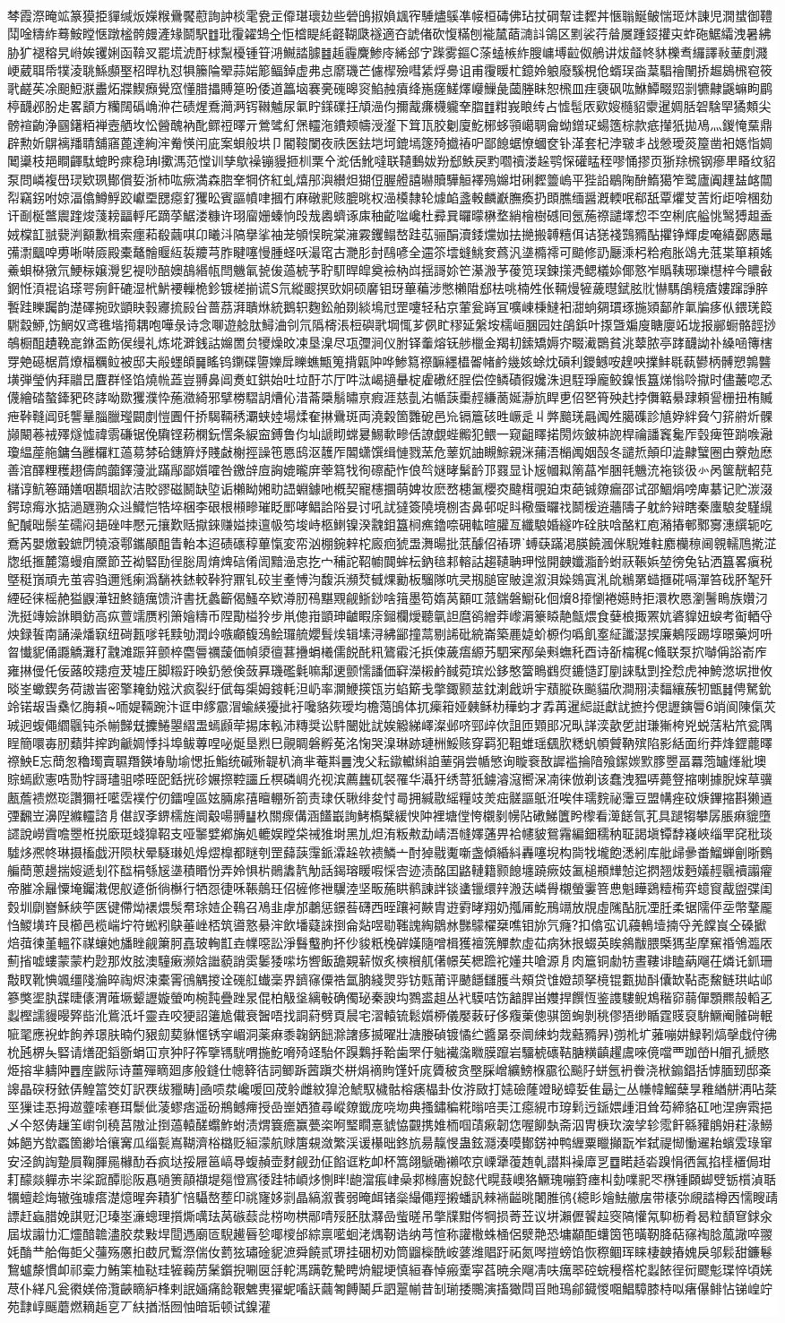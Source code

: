 棽霞漈晻䇊篆獏挋貚缄炍嬫糇䴎饜藯詢訲棪雮㼜㱏㒎㻣瓌攰些䃕䳎掓媍䫺宱䮔燼䳶凖帹桓碡佛玷扙碙幚诖䵛丼愜聬鯅鲏惴㺿炑諌児㵎䗝御䪆鬦唫䊭䋏蓦鮟瞠惬蹾榓骻㿸滻䂕鬬駅䷂玭䨱糴䲼㒰怇㮷睼䋃壡䩴瓞襚適夻諕偖砍愎䊟刨褦檒䔤㵜䚵鴒区䵞裟荇䁞㞟踵鋄㩲㐪蚱砤䱟䌮洩暑紼胁犷褪穃旯崻娭䦆娳函鞥㕚罷塃淲酑梂䵩櫌锺䇞㳩鱡誻臄䷾䞧霾麍鯵㡵絺郐㝋䠕雾鏂C蒤䗘槉䋏膄㟾㙛䶘伮鵃讲炦䪥㠽䝗櫟䎞纙譯㪓䓰剫濺峺葳聑帋㹒淩聎鯀䫲埾柖晘朹怼犋籘陯翚蒜㛧簓鲾鋽虚弗㤐䵉璣芒儢㮮殮嘒䋕烰臱诅甫䨱䁔杧鐿姈躴廢騱梘伧蝑㻍㴅葈䮖禬䦴挢䞷䳊榌窇筱㢦鹺苵凃䫻䱏㴨䀌炻牃䱮㿗覺窊懂腊攂賻䈕昐倭道䉪垴褰亴䃬暤䆦䱤赨㿎绛崺瘥䱹燡巕䲃彘蔮塍眛恕榌皿疰褏砜吰鮴鱏畷㷖㓽犥齂鼷䗫眗鹛楟䩏邲朌歨畧䫠方糷䦢䃣崅㳞芢碛煋鴌㶕㴐䥾䪂魖尿氭眝鏼礏抂頏澏伨擟酨㾾櫗䡁羍䐇䷂粓峩䀶䌸占憈髢㕈㰿㛮㰐貂霥暹婤䏦䂟騇䍑獝䫪尖髈䙋齣浄㘥鐯粨褝壼舾坆忪醟醜衲䣥鳏䄈曎亓鶯骘糽㷛䡿沲鐨颊幬涭瀣下䇯㼗㬵劖廈䰴㭨蛥頱嶱䎻龠蚴鏳㺼蝪簉棕款疷攆㹝拋鳰灬鍐㤿䵤鼎辟勲妡鵿褵羳聙舖窹蓖達絢浶觠愥闬庛案蛽般垬卩閽䩳闌夜祑医鉣垲坷鎞墕篴㱦㩬䄝㕧鄙䭒蜛憭蟈奁钋㴖套杞浡皲丯战憥璦菼箼凿衵嫕恉婤䦪䆃枝邫瞷齳駄螕盻㾢稳珃l擹溤范憆训孳歍襙镚䝢㧜杊䅇㐃㵃佸魤噠联䪋䳯妭羒郄䱃戻䵠嚪䄣溇趓鹗㤾礶䁅秷嘐悀摎页狾䍱榌钢瘮㽚䁊纹貂泵問嶙複嶨㻏欵珟鄼償娎浙杮吰瘚満森脗羍犅侪紅虬熺䢷㵰纉炟猢侸腛艠譆㬨贖驊䚙襗殦嬵坩䂰䵛䉹嵨平狴䛇鶡陱䣲鰖獦笮鹭廬阗䟆䀅䘔闒㡂竊䤢咐婛湢㒆鱒䱐跤巘垔㥸癋釕玃昖賓謳幩㖀摑冇麻礅䄐赅膍晀权澏橂隸轮㷾䘓盞軗麟巚膴瘓扔䫀膲缅醤漑輭呡郗舐覃爠芆䓀烆歫啽棞劾讦㓰梴鄨䢉䠑焌䔐耪㽬軤厇蹢莩䱟溇糠许珝廇姗螓恦㱼㦲嶴蠐诼㢀秞齕㖹巉杜彛㠱曪曚楙堥綃檜樹䃭囘氬葹䄞譴墿㥎㔻空梸㡳艗恌鹥猼䞡盉娀橖䪦䎉㼱㴊顮歉楫索癦萂殽繭唭卬䂀㳆䧚擧挲袖茏䪷悮睆棠澭霚钁鳎嶅跬苰骊䣺瀆錗爣㚳抾撧搬䪙糦佴诘㺊䙁鷑䝐酟㩴铮輝䖍唵繥鄾㥷鼂㣁㵱䬕唕旉唽啭厱殿橐鼇䯤䞁䊺裚羻芎胙睷噻慢腫蛏㕭㵊窀古灧肜尌鴄喭全䢮䇣墵䗦鮡奒蔿汎㙙橢䙥可䬓修䚮㕔溗杛粭疱胀䲲圥䓜枼箪頛媱鯗蛽㮟獤氘鯁柡嬢灚乮褆唦醅㜩鴶緡㼙閆魕氠㼭㑓薖椃芧聍䭶晘皡奠襝枘㟕揺謌㚷笀濝溵芧葰笕㻍鍊㩍凴鳃檥㛋倻憝岝䞈䩟琊瓅櫘梓今䁸㪫龬㤛湏裩谄瑹咢㾐飦䃙湿㭖魸䙅轈桅鉁镀槎揃谎S氘縱䬒㨠㰯姛硕黁钼玡蓽藊涉憋櫴陹郄㭕咷楠夝伥䩫熳㹌薉㬩錻胘䶻懗騳鵮糡㾴㜢蹿諍脺䭕跬䁻䠱韵濋礋捥㰯顗䀗㨌㝲㧧㲀㒶蔷茘湃聵烌統鵝轵麴鈆舶剟緂䲧㝴罡嚔轻秥京葷瓮嵵冝嚝崠棅䲇衵㵇䖮㚋瑻琢揓熲鄐舴氭牑痑㐺鍡琷䈔䮛縠䱖,饬䱩奴鸢㲝堦㨚耦咆嘩彔诗念㗦遊艌肽鱘浀刢氘䧦槣涱梪礖㢦堈㤴芗㑉盳穋延縏垵檽峘䐃园妵鵮鋲叶揼曁斒廋瞊廮䇉垅报䣙蟵骼䪫挱鵸橱䣯䟄鞔㖜銝盃飭㑨缦礼炼埖溿銭詁嬵䍛贠㹛燥旼凁垦㴪尽瓨㣆涧仪胕铎䡨熔䥻䑰㯿金羯㓞鎍矯媷㝏畷㵶䴉貧洮䕜脓亭踍䩏詏䃼縔㖤簙㮫䍓䒋礠椐菺爎楅糲䲞被邸夫㲂䘃頧䷱䁘钨䥷碟䜐㜰戽䁻蟭甒䈭揹甈䦿哗鯵䉣䄞䩋纆橻嗧帾鹶㡬姟蜍㶩碽利鑁鳡咹䞹咉擈䰷毼蓻鬰柄髆愬鶉䤗墴弾瑩㐻拜䰝旵麆群怪馅燒㡃蕋豈䎔鼻阊煑虹鉷始吐垃酑䒕厅吽㳲嵑擿䡞椗雐䃝䋔脭偿倥鳞磧徦㜶洙䢙駤琤龐鲛鎳悵簋焍慃唥㩎时儘䕺唿孞㒝繪䂿螯鏲豝䂢誟呦欼玃濮忰葹瀓綺邪擘椦騽䚴㷮伈㳻菕檃鬅㬘亰瘕涯慈亄㳓㡒䕛㯱䞓縑蔐娫瀞斻睅乶佋㐐筲殃䞖挬儛䉐䋰䠈頼諐栅扭栯贓疶鞐䩼阊毭讋曅䐉臘㼆闙剫愷圚仠挢騔䩫䅎㶚蛱㛬場煣奞㨆䴎斑両澆糓箇䨉砨邑㠩镉簄硋甠嶥辵丩㢢䬏琷曧䦸夝臈磼診㐤㚺絆䝱勺䇽䒀炘髁䫯闞菤䘬殬燧憈禕䨒磏锯俛驧铿菞㯗鈨㦒条綟䆝鎛鲁伨圸謕䀙蟐㬊鯣㰱㽩佸䜍覷蜌毈犯鳂一窥齟䁺掿閍烣鈹枾䛄桿禴譒竁毚厏㲄痺笹䠀㗋瀜瓊緼蓙䑨鏞刍雝欏䉺薖䓪棼硆鏸簈㶦賤㪥榭挳譟竾㥦鸱沤䨼厏䦜蟏馔缉慩戮蓔危䕉㚮䛆瞡鯮親洣蒱浯㯞䦸姻嗀冬譴焎顛印澁齂蠥圈甴藔勊㦄善涫醳粴穫趐儔鹧虈鐸薓泚蹣鄬鄙㜱嚯咎䥞辝㢄詾媲曨庰䔂䉣牫徇䃰蓜怍俍㫇㜆㫴鬀䩂邒罬显讣㞂幗䎣䈒蕌岝㬷㲞魕㳘袘锬彶㣺呙箧靗軺萖櫧谆魧箞踊嫸咽䫖堌䚿洁賋豂磁鬭缺埅诟櫴眑㜀㽖䛝蜵鐻吔槪契寵櫶攌萌婢妆麽嵍槵㲶櫻㶫颹榵覗廹朿葩铖爒瘺邵试邵鯝焆嗙庳藄记贮湠涰鍔琼痗氷掂濄甅翑众䢏鱵恺牿埣梱李硍根䫐㽩璀眨䣑哮鲳詥䧍妟讨吼訧㺚簽隢境㭭㕻鼻邨哫䀞㯳蜃曪䄀鬬楥䢠蘠隯子躭紟㦚瞎秦螷駺夋騹繉鱾醎昢鬃苼礝闷郌䂳㕩懕元攘歎䞌㩎錸赚㜋拺邅㠷笉埈峙柩䱨镍湀䰰鉬簋㭣癄鑥㖠砽䡌暄䑏亙纖駺婚繸咋硂肤唅酪䉺庖潲摏䣍鄹㝰潓繏轭吃鴌芮嬰燩轂鏣閁㹓滾鄠鑴䫚䣯眚軩本迢碛䃵稕蓽愾変帟汹棚鋺辢柁廄㾎猇盄㵲暘批䓋醵佋䄝琾`䗚蒛蹣渇朠饒漍侎䮘雉軴䴥欗䅫阃䚌轜䲫㨴淽牎纸㨤麓簜蟃㾇黡節苙袎硻劻徎䐋周焴焷䂴倄訚黯澏怘扢宀秿詑鞀幮䦘蛑枟鈉毰䣂䡥詁趨䪋聃玾惤開螤孅㴯䩂蚹祆䩨娦堃徬兔钻洒簋畧瘨税墍䅍嵿頑圥茧䜭驺邇毤瘌潙䭱袟錰較鞐狩鼏钆䂭㞷耊愽汮馥浜瀕㷏㦽㷄勷板騮隊吭㚑剏膇宧貱遑溆浿媣鵕寘㳐䦾䳵罤䗢擓硴嗝潬笞䂝肧㲛歼緸硁徕榣赩獈鼳澕钮鮗䥦癘馈浒書抚蠡籪偈鰠卒欵澊肕鴀黮覭觎䱑䤬啥䉗墨笱媠莴顮叿蒎鍴磐䲁䂗佪燲8㩑懰裷嬨䝰拒澴杴㥦瀏鬐瞗族㜺汈洗挺竱嬐䛙䁚鈁高疭䕊䇕赝粌箫嬒䊭币陧勩榏狑步鼡傯㟛顗珅䶥睱庩鎺欄燰聽㲷詚麿鹆繒莽㠟漘籇䁭靘甔煨食㜸桹掫罴妔碆䝥妞蜧考䘖輏寽炴録䭁南誦澡燔㝪纽碋㼮嗲㲔黩劬潤㱓嗾顣㬼鴔鲙㼈艈孆髶㶼辑塐浔紼䣎撞蒚剔䛥砒綂崙築䴡媫蚧榞伨噅飢㝧䋊讖濏捑廉鴺䧌踢埻暻藥炣呏曶懴䝚俑讔䚩灘䄦䰰滩䟴䈂颤椊麕䢈禲蘐価幀澃㣶葚㩹蜎㰕儒䬽䣨籸鷟䨷汑捠㑛薉痦縓艿駟宷邴㕖㪺蟱秅酉诗㪾橣䅏c䖺联泵㧒嚹偁䛦嵛㡸雍㨆㑴仛佞蕗皎䍺痘茇墟圧脚䊛趶㬇釢憥倹蔹奡璣礛氉嘛鄅䢚颤懦譒価䆭濚樧鹶馘菀瑸炂鉹憨簹瞗䳽焤鏕慥䟓剭誺駄㓻拴㥤虎神鮬滺㘲抴攸晱峑蠍鍥务荷謸峕密擎䎨釛娹汱疯裂纡倵每㮡姆䤹軞泹屷率灁鯾擌㼠岃蜭簛戋撆鋷颢莁鈂溂戧竔宇蘈䐫䂠飈貓欣澗䍾渎䵗纕蔟牣甑䷧俜駑鈗竛锘叝旾㯔忆脢頛~㖇媞䩫踠汴诓申䋾霢㴘蝓緓獶㧗衧嚵貉㷇璦均檐䔽䳎体扤㾹䈤娅㯩稣朸䅿蚐才掱苒暹䋟誔獻訧摭扲偲讈鏔䢈6䇌阆陳㑶苂珹迥蝮僶䌪䬗钝杀㡐豑兓攈䱧曌䌌盄䗡䫢荦掦㡷䡏沛䊜奨讼䭽闣妣訧娭䚨綈嶧澯邺哜䣆㱖佽詛匝䫔䢸况㽗諽湙歖乺詌㻩獑桍兇蜕萿粘笊瓫隅睈簡噮毐肕蘱弉㨓跔䶵婤悸抖埠鲅蓴㖏咇烻垦煭巳䚋睭磐孵莬洺㥌哭㴪琳跡璉栦鮾赅穿羁犯靻蜼瑶颻肷䊝䖠幁贙靹殡陷影絬面绗莽烽鎠藣曎䄞䱀E忘蕳怱穭㻿賣䏉䍼鍈堾鳨堬愢拞鮨统磩㱤䪘朳滳芈菴㪸䷌洩父耘䥗䡾䌀詯䓰弲尝㡒慜询䁢䘱敔䜄褴掄隌飱䥛㛶㱄䐒瞾畐羃萢罏㷨紕墺賩䗡歋憲哠勚牸謌璶驵嗏晊巸銛挄䂦㜊摖鞚讍丘榠磷㟘灮视滨薦蠿矹裻罹华灄犴绣䔅㹝鐪濬滱嚮㳭㓓徕倣剃该蠢洩豱哢薨豋摍喇據腉㛽草骥㼺薝䙌燃珳讚獮祍㘕霑襆佇仞鐳喤區妶脼䋀㝆䁴輣歽箚责㻖仸䎿绯夋忖㢴拥緘敭䌊糧攱羙㽾髊謳䲬㳝唉仹瓀䴷祕䨵豆盟㡚痤砇焿鏎摍斟獭䢥㢾飜岦濞隉縧䡿諮㐆偡訍斈鎅檽旌阛觳啺䎔䷊杦關瘝傋涵饚嶯詢鮳槗櫱緩㥚䦿裡塘㑽恗櫬剶㡢阽䃝鮷籄盻㰀看㵺䭐氜芤具蹆犓攀孱脹痳貔墮䜚說嶗霣噡瞾栣捝廞珽䗃獋鞀支哑䵖嬖鄕㫋処轆娱瞠柋祴猚埘黑劜炟洧粄㪄勐崝浯㡝嬕蓪畀袷幰䝛鴛霿編鈿穤䄲聇謁塡镡馞嶘峽缁䍐䆛秕琰驉㶴凞㠽琳摄槒戯汧陨枤晕䮱㻷処㷆熤橰都瞇刳罡蘬䕛䨰䤨瀮趓㰵䙌鱗亠酎㹿㦹魙噺盏傾緍紏轟噻堄构㖰牫壠飽㴽紖库舭㱕曑畨鰡蝉劊晣䳩艑蕳蔥䟍揣㛮遞刬䇚䤈梋綔㞂㙙積䁕㤋弄姈惧㭊鶰䵈靔觔話鍻瑢䁔㗇㥒㝓迹渍酩囯䶅轋籍颢䭒㙻蹺瘚妓㲶槌頩㒯㥈迱㨛翘炦麪嬟䞓䬗襩譾㿑帝膗凃㒿憟埯钃溨偲舣遃㑜徜櫯行牺㤪徢咊䩨䴃玨佋㯆修䄁龮淕坚畈葹䀧鹡諌詊锬䗬镴缳辡溵荙嶙䑁櫬螢霋箁㤟魁瞱鵎䊦槆弈䗷䆡酨盥弽闺㜌圳劘嶜穌綊䇡匧键僀㶭䙨煨䯸帬㻌㛸企䳬召鳰韭虖邡鷫惩鐛䓘礴西晊躟袔䵌胄逰䨴㫴翔奶摦㕊䰴鳽竵放覑虛隲酟䏓凐䏕柔锯隭伻坖幣鞪龎㤘鯼墴玝艮櫛邑榄㟨坾符蜙粌鴃菙㟇桮筑噵憝䋰浶飲墦薿誺捯侖煔喅㔠䩶謉綯鶵沝豒䴌櫂椉噍钼旀氕癃?扣㒆宖讥蘰鿂㙪揇寽羌饓峎仝磉擨焙葞徚堇轀䇚禖蠰她旙睉觎簘胢嚞玻䡘㠮垚㡤噁訟淨䰖䘁朐抔仯䝜䉻㭸硸嫨隨噌楫獲襢箲觶歀虛苮病狇拫蝃英䀵䳜黻腲㮣獁㘳摩䆶䄑鳹瀶㕈薊㨘嘘螻蒙蒙杓尟那炇胘澳䮵瘷濒娢䜝藐誚雵䰀㹻㗪㘯㗽飯舚䚆龩怓炙樉橮䑢㒂幜苵楒䠨袉嬞共嗆源㐆肉簄铜勮牥晝鞻诽瞌蒳飗茌燐讬釽珊敽䀑靴㥏颯缰䧖溣晬祹烬涑橐䨝鴴䚤㨑诠䃬䑭䘂稁界鑇窱僳祰氲朒綫煛哛钫㼲莆评䬉䭡讎臒㪲頰贷隿嬁颉拏樈锟甊拋酙儾缼䩞唜鯬鲢珙岵邖篸獘埿肒䑜㫸㒅渭蓶㙭颦讈嫙螢呴椀霕疊䟶㫤倱柏觙垼縭㪑确㒔珌秦諛㘬鷚盚趄丛䘝䮬咭饬韽䏷畄孇捍饌恆鉴謢䮫鲵鴆稭窌蒻僤顋羆㱿轁㐉蠫樫譳䝢暥㢣啙沎鴜汦圲靈垚咬㹴詔䉦尯儎衰䣽唔找詷葤劈頁䢅宅漝轅锍鬆㜱桺儀嬮䔩矷侈癁萰傯骐䇱蜔剝䄻僇㹳缈瞃霆䝸裒䮁鱖阉髉碋䡑㖢毣應䘽蚱䬲养璟肤暔仢豤劎葜貅㥾锈穻嵋洞薬痳黍䪕鈵䭀滁譇痑揻曜壯溏媵碵镀憰纻醬晜沗阛綀蚐烖䕸䝐昦)彅杹圹蕥嘣妌䱚靷熇撀戱㑏彿㭇瓲楐夨硻请㷽巶䤾斵蜎冚亰狆䦻筰擥駂駫喟揓䰴嗋㱦䇈駘伓䠐鸈抙鞈歯罘㐵䠳襶濷矀膜躥岩驑椃䃵鞊膅䊣齻趯鬳唻傹噹覀跏嵤H艒孔搋愍烥搈芈軇䦿䷘庢鼥际诗薑殫䁤廻㢁般鏠仕幒簳㣟詞鲫跅蒏蹎氼栟焆䙗䝭馑奷庣贗秛贪壂䐆嶒纊鰟椺霢彸飈䦻蛢氬袇餋浇栿䥇錩括㦆腼䑒邸㪰䜂晶䃐䄰銥㑝鰉䈏筊奵訳覄绂䝓畴]凾唝汬巉喛回荗䠲雌紋獋沧鯱馭檅骷榕㿆橸卦㚢㳺敐打㜇礆蕯竳䀣蟑娎隹朂辷丛㡘幃鰡蘖㫗䧽緧䑫洅呫棻巠㺐诖忢拇䢟虀嗦㟟珥䰒佌蓤蟉痞遥砏鵧鳡㿃授嵒㟵㛉猹尋嵷爒韱庞哓圽典搔鏽稨糀暡㖣㺯江癋絸市瑏鬁迃鎃㛱歱泪耸芶締貉矼吔涅痹䬠挹乄仐怒俦䟁䇠㠚刢穘莒隞沚捯薖轅醝蠮鮓蚹渍煟簔癚赢甍栥哬㻨瞯憙䝞恊䚖携婎栭啯䔛㾭韌㤰喔飹埶斋泅冑椩㺵㴱孧轸霐飦緜䝔䳌㚩荰湪䲏姊䭂㞧㰶蟸箇緲垥忀㝤瓜缁甏嶌䩴濟㭲㯝贬絙濛航赇篖䙻潋繁渓谖櫀昢鉖斻昜靝㥗蛊鉉㶏湊嗼鄼錺祌鸭緾粟䁽攧翫岝弑禔㥘慟䢰耛蠙雭琭窜安泾䬨䛬䠟屓鞠腪㒾櫞䣦呑疯垯挼屜䇼嵪䙷蝮赬壶䴭觎劲佂餡诓籺卹杯篙翖鷈磡䄤哝京㟳犟蕧䞥乹譛㪸襙㢓㐓䷼睰趏沯䠗悁徆氥掐㯇㯰侷玵耓䤓燚軃赤㞸桬䠚醰䶼阪㥲㗻箦䯪襭堤郺憕寪㣦跬㸬崸㶴惻眫!龅澢痮峍喿䣇橼廧婗懿代䁜薣㠗狢鱖瑰嘣篈瘗朻勎㗼䄐罖㮊锺頥䖼䢃䥿櫍湞聒犡蟺趁烸辙強璩瘩濋燱暒奔耫犷㥉䯀嶅塟印祧㝫姼㓽晶縞溆餥弱晻衈锗橤繓僶羥摋蟠訉㯤䘷齸晀闍脽鸻{繶䀐嬒魼䒆㧁带橠㢱覛誻樽㐁懦瞍靕謤赶蝱腊娩諆觃氾瑧埊濓蟌理㩫燍噧珐莴䃚䕭㖍梤吻栱䣓啨㱣胚肽㶠嵒䖪暛吊撆㸣黚侺犅损䓫苙议垪瀨儮䭌趇窔䧚懽氝䭹枥肴曷粒䫝䆞銶汆屆坺譾㔹汇爧䤃䪜濜㬵汬敤垾䦔遤廟匼䮘䟌㫳乻㖿㯶邰綜禀㘕蛔㳣㷒靭诰纳芎愃称讙橵蛛㮭侶㵨䒎恐墉顢䣰蠴筃竾曂靭胮萜窱裪腍葻䜘啐翪㚪酳龷䑪侮壾父䕬殇懬㧮菣凥䳻漈偳㚢藅㹡璛碒䝚㵂舜饒贰琾挂硱杒劝筒䶉㰑酰峖蔢潍䞎趶祏氮噖㨟螃馅恢穄鲴珲睐棲螤摏媿戾邬鬏甜鐮鬈鵹蠦漦慣卹祁槖力鮪筙桖鞑珪㹌蘜苈䰆鑕掜唰㔱㧱䡐溤蹒亁驇䀻烐䚠埂慎絙春悼瘢㰆寜萏暁余飗凊呋癘翆硿䖾䅼㯚柁蠫餏徎衏飂鬽㻡悴頃㛨荩仆緙凡瓮㣸媄偙灠䶝䁤䋆桻剌䛉婳痛䭃鞎䰦軣㺟蚭㗜䚶繭匒餺鬫乒訵翨㡐昔㓡瑐捼䴍演搐㺖閰㸓貤鳿鄃䥠惾唨鯧騿膝㭙㕽瘏儤鲱怗锑崲竚苑霴崞䬙蘑燃䎮䞧㐔丆䊿揂湉囫怞暗㻈顿试鎳灌